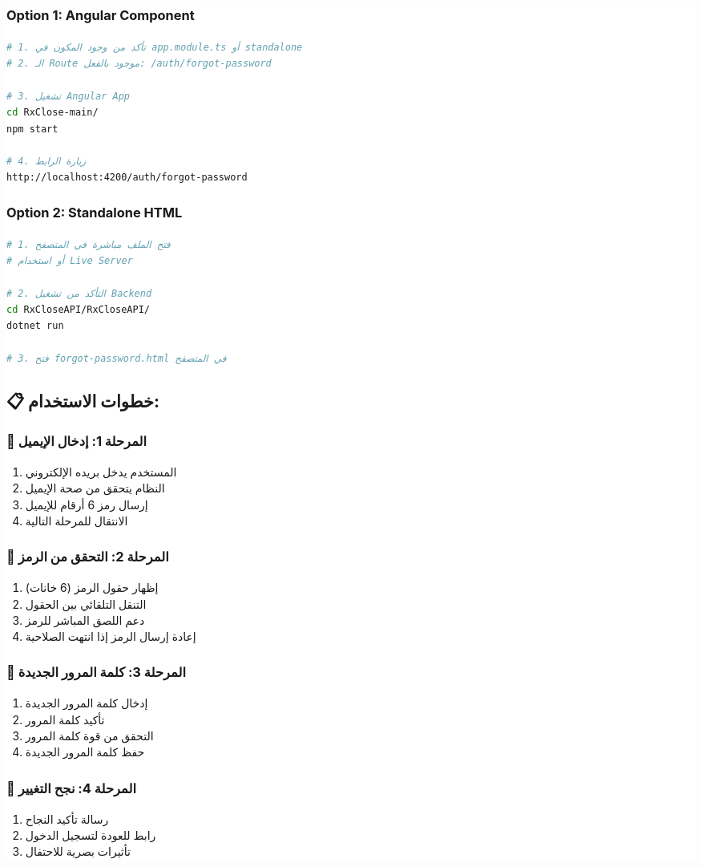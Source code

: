 ### **Option 1: Angular Component**

```bash
# 1. تأكد من وجود المكون في app.module.ts أو standalone
# 2. الـ Route موجود بالفعل: /auth/forgot-password

# 3. تشغيل Angular App
cd RxClose-main/
npm start

# 4. زيارة الرابط
http://localhost:4200/auth/forgot-password
```

### **Option 2: Standalone HTML**

```bash
# 1. فتح الملف مباشرة في المتصفح
# أو استخدام Live Server

# 2. التأكد من تشغيل Backend
cd RxCloseAPI/RxCloseAPI/
dotnet run

# 3. فتح forgot-password.html في المتصفح
```

## 📋 **خطوات الاستخدام:**

### **🔸 المرحلة 1: إدخال الإيميل**
1. المستخدم يدخل بريده الإلكتروني
2. النظام يتحقق من صحة الإيميل
3. إرسال رمز 6 أرقام للإيميل
4. الانتقال للمرحلة التالية

### **🔸 المرحلة 2: التحقق من الرمز**
1. إظهار حقول الرمز (6 خانات)
2. التنقل التلقائي بين الحقول
3. دعم اللصق المباشر للرمز
4. إعادة إرسال الرمز إذا انتهت الصلاحية

### **🔸 المرحلة 3: كلمة المرور الجديدة**
1. إدخال كلمة المرور الجديدة
2. تأكيد كلمة المرور
3. التحقق من قوة كلمة المرور
4. حفظ كلمة المرور الجديدة

### **🔸 المرحلة 4: نجح التغيير**
1. رسالة تأكيد النجاح
2. رابط للعودة لتسجيل الدخول
3. تأثيرات بصرية للاحتفال
